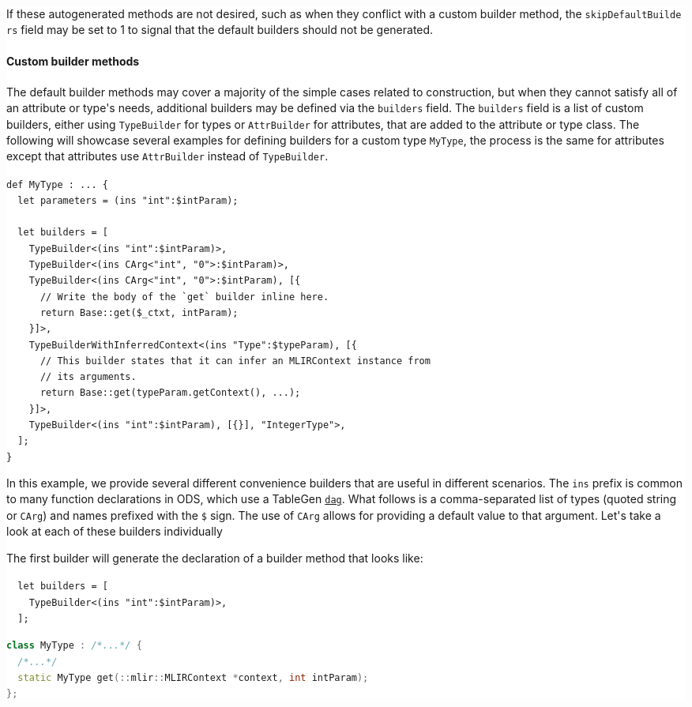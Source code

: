 If these autogenerated methods are not desired, such as when they conflict with
a custom builder method, the `skipDefaultBuilders` field may be set to 1 to
signal that the default builders should not be generated.

#### Custom builder methods

The default builder methods may cover a majority of the simple cases related to
construction, but when they cannot satisfy all of an attribute or type's needs,
additional builders may be defined via the `builders` field. The `builders`
field is a list of custom builders, either using `TypeBuilder` for types or
`AttrBuilder` for attributes, that are added to the attribute or type class. The
following will showcase several examples for defining builders for a custom type
`MyType`, the process is the same for attributes except that attributes use
`AttrBuilder` instead of `TypeBuilder`.

```tablegen
def MyType : ... {
  let parameters = (ins "int":$intParam);

  let builders = [
    TypeBuilder<(ins "int":$intParam)>,
    TypeBuilder<(ins CArg<"int", "0">:$intParam)>,
    TypeBuilder<(ins CArg<"int", "0">:$intParam), [{
      // Write the body of the `get` builder inline here.
      return Base::get($_ctxt, intParam);
    }]>,
    TypeBuilderWithInferredContext<(ins "Type":$typeParam), [{
      // This builder states that it can infer an MLIRContext instance from
      // its arguments.
      return Base::get(typeParam.getContext(), ...);
    }]>,
    TypeBuilder<(ins "int":$intParam), [{}], "IntegerType">,
  ];
}
```

In this example, we provide several different convenience builders that are
useful in different scenarios. The `ins` prefix is common to many function
declarations in ODS, which use a TableGen [`dag`](#tablegen-syntax). What
follows is a comma-separated list of types (quoted string or `CArg`) and names
prefixed with the `$` sign. The use of `CArg` allows for providing a default
value to that argument. Let's take a look at each of these builders individually

The first builder will generate the declaration of a builder method that looks
like:

```tablegen
  let builders = [
    TypeBuilder<(ins "int":$intParam)>,
  ];
```

```c++
class MyType : /*...*/ {
  /*...*/
  static MyType get(::mlir::MLIRContext *context, int intParam);
};
```
